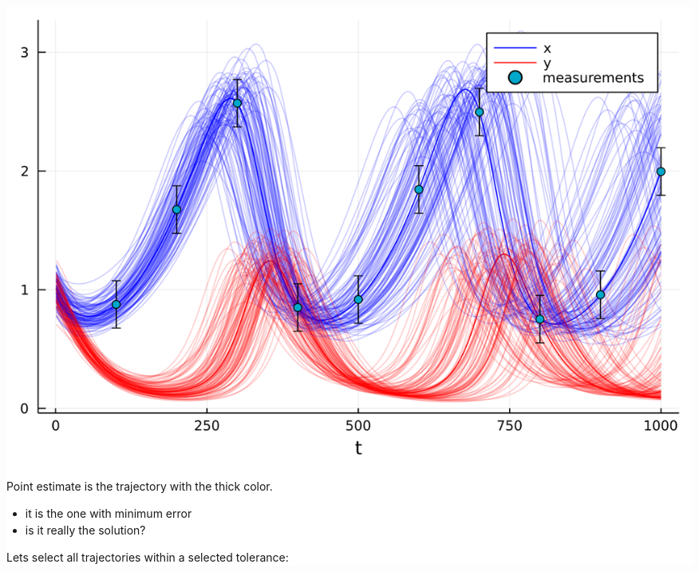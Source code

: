 ![](LV_MC_param_data.svg)

Point estimate is the trajectory with the thick color.
- it is the one with minimum error
- is it really the solution?

Lets select all trajectories within a selected tolerance:
